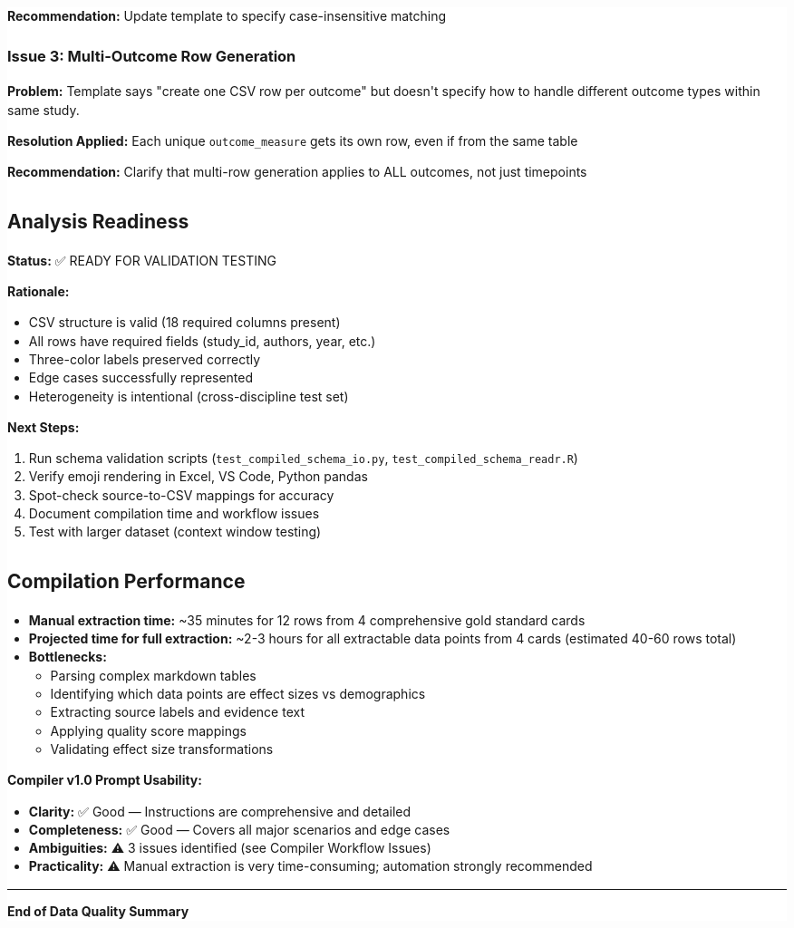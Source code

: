 **Recommendation:** Update template to specify case-insensitive matching

### Issue 3: Multi-Outcome Row Generation
**Problem:** Template says "create one CSV row per outcome" but doesn't specify how to handle different outcome types within same study.

**Resolution Applied:** Each unique `outcome_measure` gets its own row, even if from the same table

**Recommendation:** Clarify that multi-row generation applies to ALL outcomes, not just timepoints

## Analysis Readiness

**Status:** ✅ READY FOR VALIDATION TESTING

**Rationale:**
- CSV structure is valid (18 required columns present)
- All rows have required fields (study_id, authors, year, etc.)
- Three-color labels preserved correctly
- Edge cases successfully represented
- Heterogeneity is intentional (cross-discipline test set)

**Next Steps:**
1. Run schema validation scripts (`test_compiled_schema_io.py`, `test_compiled_schema_readr.R`)
2. Verify emoji rendering in Excel, VS Code, Python pandas
3. Spot-check source-to-CSV mappings for accuracy
4. Document compilation time and workflow issues
5. Test with larger dataset (context window testing)

## Compilation Performance

- **Manual extraction time:** ~35 minutes for 12 rows from 4 comprehensive gold standard cards
- **Projected time for full extraction:** ~2-3 hours for all extractable data points from 4 cards (estimated 40-60 rows total)
- **Bottlenecks:**
  - Parsing complex markdown tables
  - Identifying which data points are effect sizes vs demographics
  - Extracting source labels and evidence text
  - Applying quality score mappings
  - Validating effect size transformations

**Compiler v1.0 Prompt Usability:**
- **Clarity:** ✅ Good — Instructions are comprehensive and detailed
- **Completeness:** ✅ Good — Covers all major scenarios and edge cases
- **Ambiguities:** ⚠️ 3 issues identified (see Compiler Workflow Issues)
- **Practicality:** ⚠️ Manual extraction is very time-consuming; automation strongly recommended

---

**End of Data Quality Summary**
